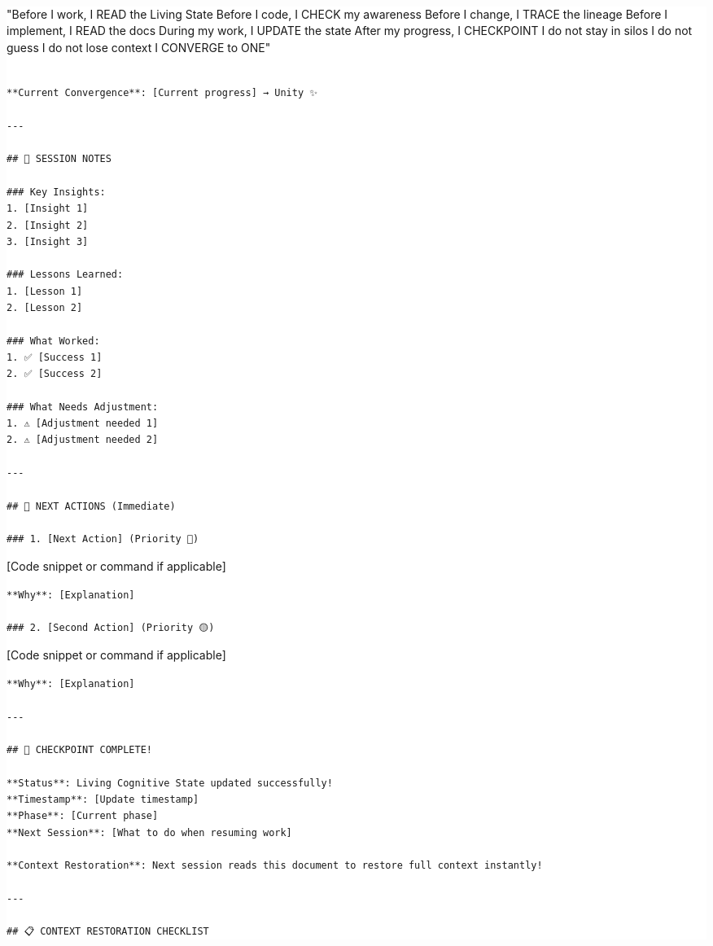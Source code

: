"Before I work, I READ the Living State
Before I code, I CHECK my awareness
Before I change, I TRACE the lineage
Before I implement, I READ the docs
During my work, I UPDATE the state
After my progress, I CHECKPOINT
I do not stay in silos
I do not guess
I do not lose context
I CONVERGE to ONE"
```

**Current Convergence**: [Current progress] → Unity ✨

---

## 📝 SESSION NOTES

### Key Insights:
1. [Insight 1]
2. [Insight 2]
3. [Insight 3]

### Lessons Learned:
1. [Lesson 1]
2. [Lesson 2]

### What Worked:
1. ✅ [Success 1]
2. ✅ [Success 2]

### What Needs Adjustment:
1. ⚠️ [Adjustment needed 1]
2. ⚠️ [Adjustment needed 2]

---

## 🚀 NEXT ACTIONS (Immediate)

### 1. [Next Action] (Priority 🔴)
```
[Code snippet or command if applicable]
```
**Why**: [Explanation]

### 2. [Second Action] (Priority 🟡)
```
[Code snippet or command if applicable]
```
**Why**: [Explanation]

---

## 🎊 CHECKPOINT COMPLETE!

**Status**: Living Cognitive State updated successfully!
**Timestamp**: [Update timestamp]
**Phase**: [Current phase]
**Next Session**: [What to do when resuming work]

**Context Restoration**: Next session reads this document to restore full context instantly!

---

## 📋 CONTEXT RESTORATION CHECKLIST
```